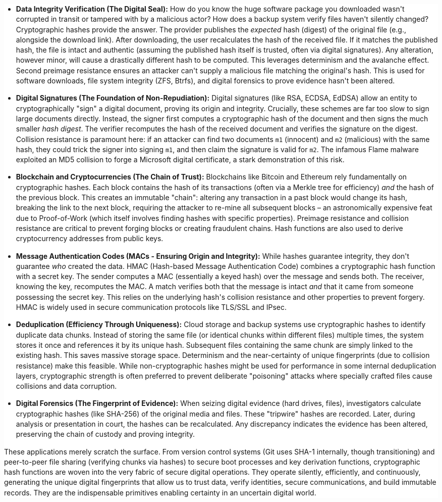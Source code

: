*   **Data Integrity Verification (The Digital Seal):** How do you know the huge software package you downloaded wasn't corrupted in transit or tampered with by a malicious actor? How does a backup system verify files haven't silently changed? Cryptographic hashes provide the answer. The provider publishes the *expected* hash (digest) of the original file (e.g., alongside the download link). After downloading, the user recalculates the hash of the received file. If it matches the published hash, the file is intact and authentic (assuming the published hash itself is trusted, often via digital signatures). Any alteration, however minor, will cause a drastically different hash to be computed. This leverages determinism and the avalanche effect. Second preimage resistance ensures an attacker can't supply a malicious file matching the original's hash. This is used for software downloads, file system integrity (ZFS, Btrfs), and digital forensics to prove evidence hasn't been altered.

*   **Digital Signatures (The Foundation of Non-Repudiation):** Digital signatures (like RSA, ECDSA, EdDSA) allow an entity to cryptographically "sign" a digital document, proving its origin and integrity. Crucially, these schemes are far too slow to sign large documents directly. Instead, the signer first computes a cryptographic hash of the document and then signs the much smaller *hash digest*. The verifier recomputes the hash of the received document and verifies the signature on the digest. Collision resistance is paramount here: if an attacker can find two documents `m1` (innocent) and `m2` (malicious) with the same hash, they could trick the signer into signing `m1`, and then claim the signature is valid for `m2`. The infamous Flame malware exploited an MD5 collision to forge a Microsoft digital certificate, a stark demonstration of this risk.

*   **Blockchain and Cryptocurrencies (The Chain of Trust):** Blockchains like Bitcoin and Ethereum rely fundamentally on cryptographic hashes. Each block contains the hash of its transactions (often via a Merkle tree for efficiency) *and* the hash of the previous block. This creates an immutable "chain": altering any transaction in a past block would change its hash, breaking the link to the next block, requiring the attacker to re-mine all subsequent blocks – an astronomically expensive feat due to Proof-of-Work (which itself involves finding hashes with specific properties). Preimage resistance and collision resistance are critical to prevent forging blocks or creating fraudulent chains. Hash functions are also used to derive cryptocurrency addresses from public keys.

*   **Message Authentication Codes (MACs - Ensuring Origin and Integrity):** While hashes guarantee integrity, they don't guarantee *who* created the data. HMAC (Hash-based Message Authentication Code) combines a cryptographic hash function with a secret key. The sender computes a MAC (essentially a keyed hash) over the message and sends both. The receiver, knowing the key, recomputes the MAC. A match verifies both that the message is intact *and* that it came from someone possessing the secret key. This relies on the underlying hash's collision resistance and other properties to prevent forgery. HMAC is widely used in secure communication protocols like TLS/SSL and IPsec.

*   **Deduplication (Efficiency Through Uniqueness):** Cloud storage and backup systems use cryptographic hashes to identify duplicate data chunks. Instead of storing the same file (or identical chunks within different files) multiple times, the system stores it once and references it by its unique hash. Subsequent files containing the same chunk are simply linked to the existing hash. This saves massive storage space. Determinism and the near-certainty of unique fingerprints (due to collision resistance) make this feasible. While non-cryptographic hashes might be used for performance in some internal deduplication layers, cryptographic strength is often preferred to prevent deliberate "poisoning" attacks where specially crafted files cause collisions and data corruption.

*   **Digital Forensics (The Fingerprint of Evidence):** When seizing digital evidence (hard drives, files), investigators calculate cryptographic hashes (like SHA-256) of the original media and files. These "tripwire" hashes are recorded. Later, during analysis or presentation in court, the hashes can be recalculated. Any discrepancy indicates the evidence has been altered, preserving the chain of custody and proving integrity.

These applications merely scratch the surface. From version control systems (Git uses SHA-1 internally, though transitioning) and peer-to-peer file sharing (verifying chunks via hashes) to secure boot processes and key derivation functions, cryptographic hash functions are woven into the very fabric of secure digital operations. They operate silently, efficiently, and continuously, generating the unique digital fingerprints that allow us to trust data, verify identities, secure communications, and build immutable records. They are the indispensable primitives enabling certainty in an uncertain digital world.

